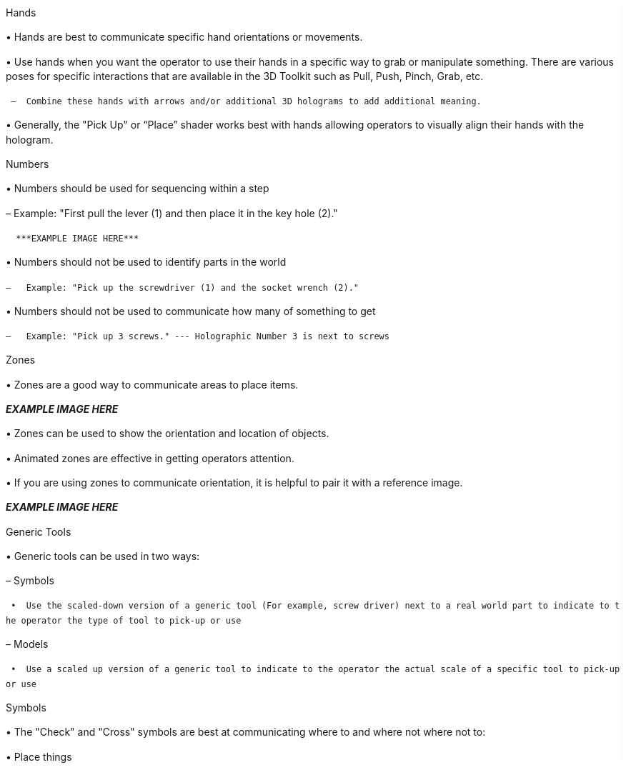 Hands

•	Hands are best to communicate specific hand orientations or movements.

•	Use hands when you want the operator to use their hands in a specific way to grab or manipulate something. There are various poses for specific interactions that are available in the 3D Toolkit such as Pull, Push, Pinch, Grab, etc.

     –	Combine these hands with arrows and/or additional 3D holograms to add additional meaning.

•	Generally, the "Pick Up" or “Place” shader works best with hands allowing operators to visually align their hands with the hologram.

Numbers

•	Numbers should be used for sequencing within a step

   –	Example: "First pull the lever (1) and then place it in the key hole (2)."

      ***EXAMPLE IMAGE HERE***

•	Numbers should not be used to identify parts in the world

    –	Example: "Pick up the screwdriver (1) and the socket wrench (2)."

•	Numbers should not be used to communicate how many of something to get

    –	Example: "Pick up 3 screws." --- Holographic Number 3 is next to screws

Zones

•	Zones are a good way to communicate areas to place items.

   ***EXAMPLE IMAGE HERE***

•	Zones can be used to show the orientation and location of objects.

•	Animated zones are effective in getting operators attention.

•	If you are using zones to communicate orientation, it is helpful to pair it with a reference image.

   ***EXAMPLE IMAGE HERE***

Generic Tools

•	Generic tools can be used in two ways:

   –	Symbols

     •	Use the scaled-down version of a generic tool (For example, screw driver) next to a real world part to indicate to the operator the type of tool to pick-up or use

   –	Models
   
     •	Use a scaled up version of a generic tool to indicate to the operator the actual scale of a specific tool to pick-up or use

Symbols

•	The "Check" and "Cross" symbols are best at communicating where to and where not where not to:

   •	Place things
